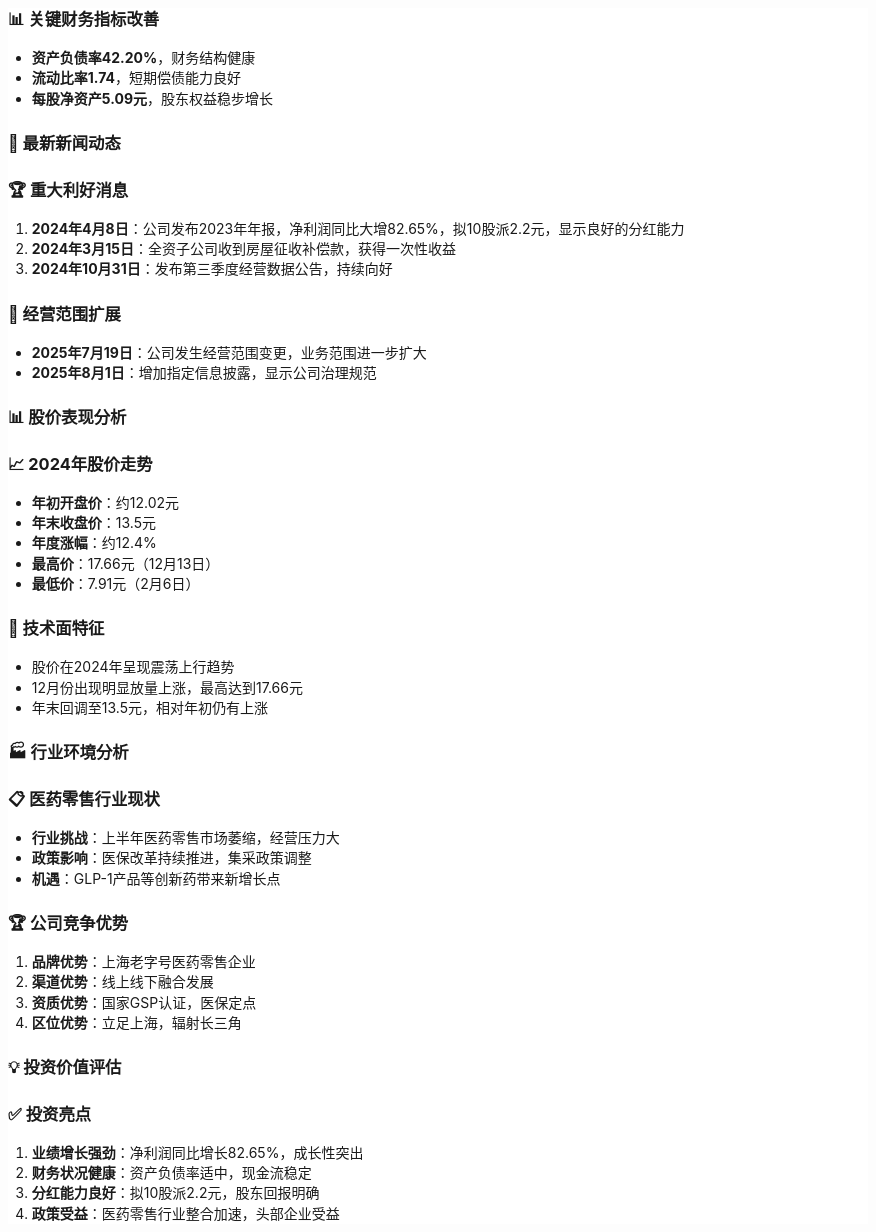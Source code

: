 ### 📊 关键财务指标改善
- **资产负债率42.20%**，财务结构健康
- **流动比率1.74**，短期偿债能力良好
- **每股净资产5.09元**，股东权益稳步增长

### 📰 最新新闻动态

### 🏆 重大利好消息
1. **2024年4月8日**：公司发布2023年年报，净利润同比大增82.65%，拟10股派2.2元，显示良好的分红能力
2. **2024年3月15日**：全资子公司收到房屋征收补偿款，获得一次性收益
3. **2024年10月31日**：发布第三季度经营数据公告，持续向好

### 🔄 经营范围扩展
- **2025年7月19日**：公司发生经营范围变更，业务范围进一步扩大
- **2025年8月1日**：增加指定信息披露，显示公司治理规范

### 📊 股价表现分析

### 📈 2024年股价走势
- **年初开盘价**：约12.02元
- **年末收盘价**：13.5元
- **年度涨幅**：约12.4%
- **最高价**：17.66元（12月13日）
- **最低价**：7.91元（2月6日）

### 🎯 技术面特征
- 股价在2024年呈现震荡上行趋势
- 12月份出现明显放量上涨，最高达到17.66元
- 年末回调至13.5元，相对年初仍有上涨

### 🏭 行业环境分析

### 📋 医药零售行业现状
- **行业挑战**：上半年医药零售市场萎缩，经营压力大
- **政策影响**：医保改革持续推进，集采政策调整
- **机遇**：GLP-1产品等创新药带来新增长点

### 🏆 公司竞争优势
1. **品牌优势**：上海老字号医药零售企业
2. **渠道优势**：线上线下融合发展
3. **资质优势**：国家GSP认证，医保定点
4. **区位优势**：立足上海，辐射长三角

### 💡 投资价值评估

### ✅ 投资亮点
1. **业绩增长强劲**：净利润同比增长82.65%，成长性突出
2. **财务状况健康**：资产负债率适中，现金流稳定
3. **分红能力良好**：拟10股派2.2元，股东回报明确
4. **政策受益**：医药零售行业整合加速，头部企业受益

